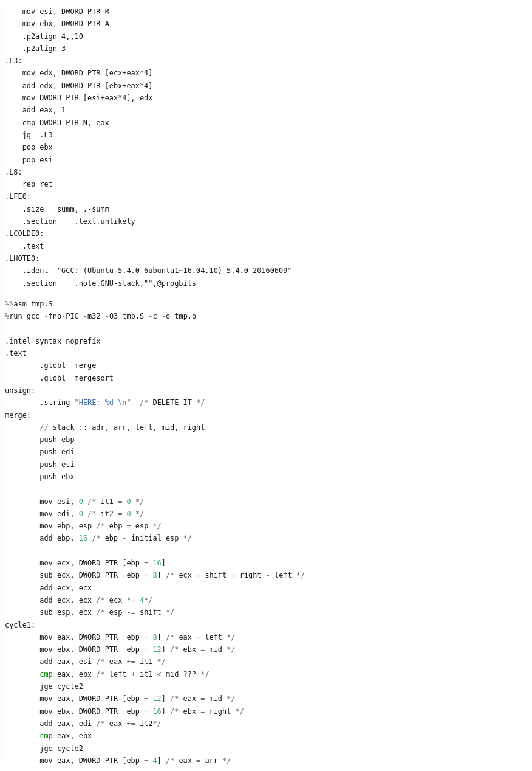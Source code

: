     	mov	esi, DWORD PTR R
    	mov	ebx, DWORD PTR A
    	.p2align 4,,10
    	.p2align 3
    .L3:
    	mov	edx, DWORD PTR [ecx+eax*4]
    	add	edx, DWORD PTR [ebx+eax*4]
    	mov	DWORD PTR [esi+eax*4], edx
    	add	eax, 1
    	cmp	DWORD PTR N, eax
    	jg	.L3
    	pop	ebx
    	pop	esi
    .L8:
    	rep ret
    .LFE0:
    	.size	summ, .-summ
    	.section	.text.unlikely
    .LCOLDE0:
    	.text
    .LHOTE0:
    	.ident	"GCC: (Ubuntu 5.4.0-6ubuntu1~16.04.10) 5.4.0 20160609"
    	.section	.note.GNU-stack,"",@progbits



```python
%%asm tmp.S
%run gcc -fno-PIC -m32 -O3 tmp.S -c -o tmp.o

.intel_syntax noprefix
.text
        .globl  merge
        .globl  mergesort
unsign:
        .string "HERE: %d \n"  /* DELETE IT */
merge:
        // stack :: adr, arr, left, mid, right
        push ebp
        push edi
        push esi
        push ebx

        mov esi, 0 /* it1 = 0 */
        mov edi, 0 /* it2 = 0 */
        mov ebp, esp /* ebp = esp */
        add ebp, 16 /* ebp - initial esp */

        mov ecx, DWORD PTR [ebp + 16]
        sub ecx, DWORD PTR [ebp + 8] /* ecx = shift = right - left */
        add ecx, ecx
        add ecx, ecx /* ecx *= 4*/
        sub esp, ecx /* esp -= shift */
cycle1:
        mov eax, DWORD PTR [ebp + 8] /* eax = left */
        mov ebx, DWORD PTR [ebp + 12] /* ebx = mid */
        add eax, esi /* eax += it1 */
        cmp eax, ebx /* left + it1 < mid ??? */
        jge cycle2
        mov eax, DWORD PTR [ebp + 12] /* eax = mid */
        mov ebx, DWORD PTR [ebp + 16] /* ebx = right */
        add eax, edi /* eax += it2*/
        cmp eax, ebx
        jge cycle2
        mov eax, DWORD PTR [ebp + 4] /* eax = arr */
```